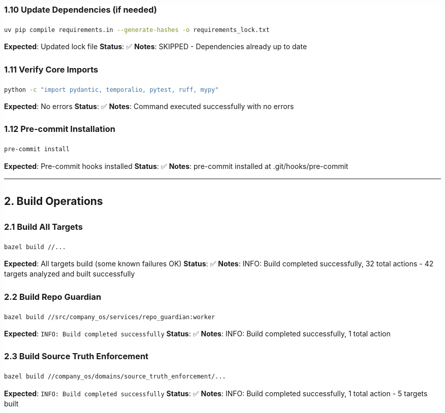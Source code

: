 ### 1.10 Update Dependencies (if needed)
```bash
uv pip compile requirements.in --generate-hashes -o requirements_lock.txt
```
**Expected**: Updated lock file
**Status**: ✅
**Notes**: SKIPPED - Dependencies already up to date

### 1.11 Verify Core Imports
```bash
python -c "import pydantic, temporalio, pytest, ruff, mypy"
```
**Expected**: No errors
**Status**: ✅
**Notes**: Command executed successfully with no errors

### 1.12 Pre-commit Installation
```bash
pre-commit install
```
**Expected**: Pre-commit hooks installed
**Status**: ✅
**Notes**: pre-commit installed at .git/hooks/pre-commit

---

## 2. Build Operations

### 2.1 Build All Targets
```bash
bazel build //...
```
**Expected**: All targets build (some known failures OK)
**Status**: ✅
**Notes**: INFO: Build completed successfully, 32 total actions - 42 targets analyzed and built successfully

### 2.2 Build Repo Guardian
```bash
bazel build //src/company_os/services/repo_guardian:worker
```
**Expected**: `INFO: Build completed successfully`
**Status**: ✅
**Notes**: INFO: Build completed successfully, 1 total action

### 2.3 Build Source Truth Enforcement
```bash
bazel build //company_os/domains/source_truth_enforcement/...
```
**Expected**: `INFO: Build completed successfully`
**Status**: ✅
**Notes**: INFO: Build completed successfully, 1 total action - 5 targets built
